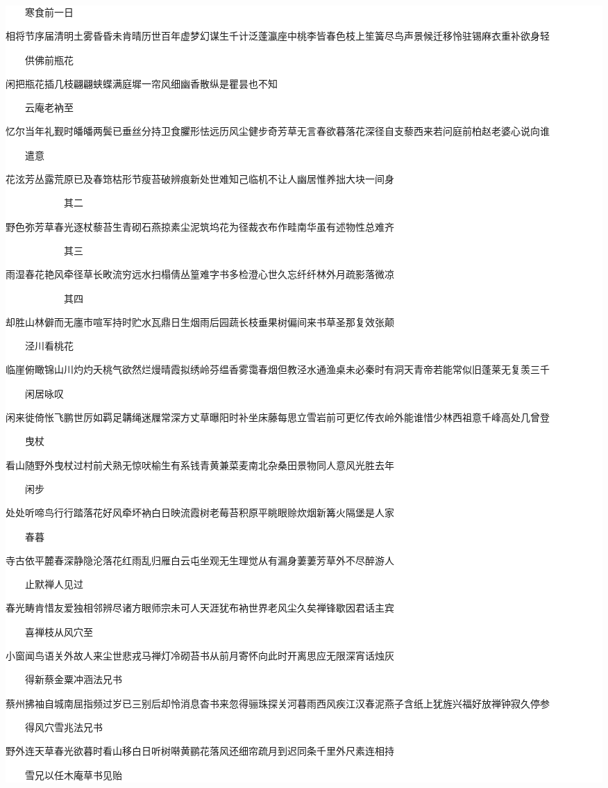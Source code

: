 　　寒食前一日

相将节序届清明土雾昏昏未肯晴历世百年虚梦幻谋生千计泛蓬瀛座中桃李皆春色枝上笙簧尽鸟声景候迁移怜驻锡麻衣重补欲身轻

　　供佛前瓶花

闲把瓶花插几枝翩翩蛱蝶满庭墀一帘风细幽香散纵是瞿昙也不知

　　云庵老衲至

忆尔当年礼觐时皤皤两鬓已垂丝分持卫食臞形怯远历风尘健步奇芳草无言春欲暮落花深径自支藜西来若问庭前柏赵老婆心说向谁

　　遣意

花泫芳丛露荒原已及春筇枯形节瘦苔破辨痕新处世难知己临机不让人幽居惟养拙大块一间身

　　　　　　其二

野色弥芳草春光逐杖藜苔生青砌石燕掠素尘泥筑坞花为径裁衣布作畦南华虽有述物性总难齐

　　　　　　其三

雨湿春花艳风牵径草长畋流穷远水扫榻倩丛篁难字书多检澄心世久忘纤纤林外月疏影落微凉

　　　　　　其四

却胜山林僻而无廛市喧军持时贮水瓦鼎日生烟雨后园蔬长枝垂果树偏间来书草圣那复效张颠

　　泾川看桃花

临崖俯瞰锦山川灼灼夭桃气欲然烂熳晴霞拟绣岭芬缊香雾霭春烟但教泾水通渔桌未必秦时有洞天青帝若能常似旧蓬莱无复羡三千

　　闲居咏叹

闲来徙倚怅飞鹏世厉如羁足韝绳迷屧常深方丈草曝阳时补坐床藤每思立雪岩前可更忆传衣岭外能谁惜少林西祖意千峰高处几曾登

　　曳杖

看山随野外曳杖过村前犬熟无惊吠榆生有系钱青黄兼菜麦南北杂桑田景物同人意风光胜去年

　　闲步

处处听啼鸟行行踏落花好风牵坏衲白日映流霞树老莓苔积原平眺眼赊炊烟新篝火隔堡是人家

　　春暮

寺古依平麓春深静隐沦落花红雨乱归雁白云屯坐观无生理觉从有漏身萋萋芳草外不尽醉游人

　　止默禅人见过

春光畴肯惜友爱独相邻辨尽诸方眼师宗未可人天涯犹布衲世界老风尘久矣禅锋歇因君话主宾

　　喜禅枝从风穴至

小窗闻鸟语关外故人来尘世悲戎马禅灯冷砌苔书从前月寄怀向此时开离思应无限深宵话烛灰

　　得新蔡金粟冲涵法兄书

蔡州拂袖自城南屈指频过岁已三别后却怜消息杳书来忽得骊珠探关河暮雨西风疾江汉春泥燕子含纸上犹旌兴福好放禅钟寂久停参

　　得风穴雪兆法兄书

野外连天草春光欲暮时看山移白日听树啭黄鹂花落风还细帘疏月到迟同条千里外尺素连相持

　　雪兄以任木庵草书见贻
